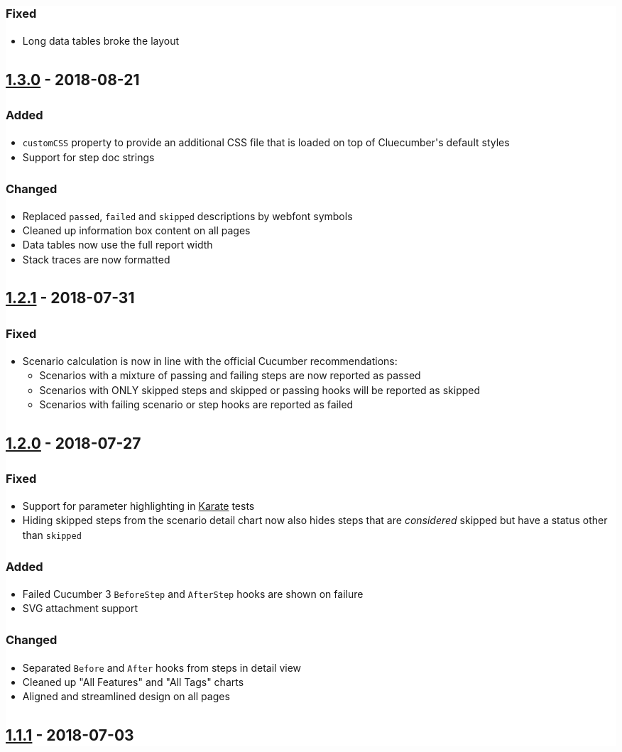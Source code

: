 ### Fixed

* Long data tables broke the layout

## [1.3.0] - 2018-08-21

### Added

* `customCSS` property to provide an additional CSS file that is loaded on top of Cluecumber's default styles
* Support for step doc strings

### Changed

* Replaced `passed`, `failed` and `skipped` descriptions by webfont symbols
* Cleaned up information box content on all pages
* Data tables now use the full report width
* Stack traces are now formatted

## [1.2.1] - 2018-07-31

### Fixed

* Scenario calculation is now in line with the official Cucumber recommendations:
    * Scenarios with a mixture of passing and failing steps are now reported as passed
    * Scenarios with ONLY skipped steps and skipped or passing hooks will be reported as skipped
    * Scenarios with failing scenario or step hooks are reported as failed

## [1.2.0] - 2018-07-27

### Fixed

* Support for parameter highlighting in [Karate](https://github.com/intuit/karate/) tests
* Hiding skipped steps from the scenario detail chart now also hides steps that are _considered_ skipped but have a
  status other than `skipped`

### Added

* Failed Cucumber 3 `BeforeStep` and `AfterStep` hooks are shown on failure
* SVG attachment support

### Changed

* Separated `Before` and `After` hooks from steps in detail view
* Cleaned up "All Features" and "All Tags" charts
* Aligned and streamlined design on all pages

## [1.1.1] - 2018-07-03


[3.6.2]: https://github.com/trivago/cluecumber-report-plugin/tree/v3.6.2ss
[3.6.1]: https://github.com/trivago/cluecumber-report-plugin/tree/v3.6.1
[3.6.0]: https://github.com/trivago/cluecumber-report-plugin/tree/v3.6.0
[3.5.1]: https://github.com/trivago/cluecumber-report-plugin/tree/v3.5.1
[3.5.0]: https://github.com/trivago/cluecumber-report-plugin/tree/v3.5.0
[3.4.0]: https://github.com/trivago/cluecumber-report-plugin/tree/v3.4.0
[3.3.1]: https://github.com/trivago/cluecumber-report-plugin/tree/v3.3.1
[3.3.0]: https://github.com/trivago/cluecumber-report-plugin/tree/v3.3.0
[3.2.2]: https://github.com/trivago/cluecumber-report-plugin/tree/v3.2.2
[3.2.1]: https://github.com/trivago/cluecumber-report-plugin/tree/v3.2.1
[3.2.0]: https://github.com/trivago/cluecumber-report-plugin/tree/v3.2.0
[3.1.0]: https://github.com/trivago/cluecumber-report-plugin/tree/v3.1.0
[3.0.2]: https://github.com/trivago/cluecumber-report-plugin/tree/v3.0.2
[3.0.1]: https://github.com/trivago/cluecumber-report-plugin/tree/v3.0.1
[3.0.0]: https://github.com/trivago/cluecumber-report-plugin/tree/v3.0.0
[2.9.4]: https://github.com/trivago/cluecumber-report-plugin/tree/2.9.4
[2.9.3]: https://github.com/trivago/cluecumber-report-plugin/tree/2.9.3
[2.9.2]: https://github.com/trivago/cluecumber-report-plugin/tree/2.9.2
[2.9.1]: https://github.com/trivago/cluecumber-report-plugin/tree/2.9.1
[2.9.0]: https://github.com/trivago/cluecumber-report-plugin/tree/2.9.0
[2.8.0]: https://github.com/trivago/cluecumber-report-plugin/tree/2.8.0
[2.7.1]: https://github.com/trivago/cluecumber-report-plugin/tree/2.7.1
[2.7.0]: https://github.com/trivago/cluecumber-report-plugin/tree/2.7.0
[2.6.1]: https://github.com/trivago/cluecumber-report-plugin/tree/2.6.1
[2.6.0]: https://github.com/trivago/cluecumber-report-plugin/tree/2.6.0
[2.5.0]: https://github.com/trivago/cluecumber-report-plugin/tree/2.5.0
[2.4.0]: https://github.com/trivago/cluecumber-report-plugin/tree/2.4.0
[2.3.4]: https://github.com/trivago/cluecumber-report-plugin/tree/2.3.4
[2.3.3]: https://github.com/trivago/cluecumber-report-plugin/tree/2.3.3
[2.3.2]: https://github.com/trivago/cluecumber-report-plugin/tree/2.3.2
[2.3.1]: https://github.com/trivago/cluecumber-report-plugin/tree/2.3.1
[2.3.0]: https://github.com/trivago/cluecumber-report-plugin/tree/2.3.0
[2.2.0]: https://github.com/trivago/cluecumber-report-plugin/tree/2.2.0
[2.1.1]: https://github.com/trivago/cluecumber-report-plugin/tree/2.1.1
[2.1.0]: https://github.com/trivago/cluecumber-report-plugin/tree/2.1.0
[2.0.1]: https://github.com/trivago/cluecumber-report-plugin/tree/2.0.1
[2.0.0]: https://github.com/trivago/cluecumber-report-plugin/tree/2.0.0
[1.11.0]: https://github.com/trivago/cluecumber-report-plugin/tree/1.11.0
[1.10.2]: https://github.com/trivago/cluecumber-report-plugin/tree/1.10.2
[1.10.1]: https://github.com/trivago/cluecumber-report-plugin/tree/1.10.1
[1.10.0]: https://github.com/trivago/cluecumber-report-plugin/tree/1.10.0
[1.9.0]: https://github.com/trivago/cluecumber-report-plugin/tree/1.9.0
[1.8.1]: https://github.com/trivago/cluecumber-report-plugin/tree/1.8.1
[1.8.0]: https://github.com/trivago/cluecumber-report-plugin/tree/1.8.0
[1.7.3]: https://github.com/trivago/cluecumber-report-plugin/tree/1.7.3
[1.7.2]: https://github.com/trivago/cluecumber-report-plugin/tree/1.7.2
[1.7.1]: https://github.com/trivago/cluecumber-report-plugin/tree/1.7.1
[1.7.0]: https://github.com/trivago/cluecumber-report-plugin/tree/1.7.0
[1.6.5]: https://github.com/trivago/cluecumber-report-plugin/tree/1.6.5
[1.6.4]: https://github.com/trivago/cluecumber-report-plugin/tree/1.6.4
[1.6.3]: https://github.com/trivago/cluecumber-report-plugin/tree/1.6.3
[1.6.2]: https://github.com/trivago/cluecumber-report-plugin/tree/1.6.2
[1.6.1]: https://github.com/trivago/cluecumber-report-plugin/tree/1.6.1
[1.6.0]: https://github.com/trivago/cluecumber-report-plugin/tree/1.6.0
[1.5.0]: https://github.com/trivago/cluecumber-report-plugin/tree/1.5.0
[1.4.2]: https://github.com/trivago/cluecumber-report-plugin/tree/1.4.2
[1.4.1]: https://github.com/trivago/cluecumber-report-plugin/tree/1.4.1
[1.4.0]: https://github.com/trivago/cluecumber-report-plugin/tree/1.4.0
[1.3.0]: https://github.com/trivago/cluecumber-report-plugin/tree/1.3.0
[1.2.1]: https://github.com/trivago/cluecumber-report-plugin/tree/1.2.1
[1.2.0]: https://github.com/trivago/cluecumber-report-plugin/tree/1.2.0
[1.1.1]: https://github.com/trivago/cluecumber-report-plugin/tree/1.1.1
[1.1.0]: https://github.com/trivago/cluecumber-report-plugin/tree/1.1.0
[1.0.0]: https://github.com/trivago/cluecumber-report-plugin/tree/1.0.0
[0.8.0]: https://github.com/trivago/cluecumber-report-plugin/tree/0.8.0
[0.7.1]: https://github.com/trivago/cluecumber-report-plugin/tree/0.7.1
[0.6.0]: https://github.com/trivago/cluecumber-report-plugin/tree/0.6.0
[0.5.0]: https://github.com/trivago/cluecumber-report-plugin/tree/0.5.0
[0.3.0]: https://github.com/trivago/cluecumber-report-plugin/tree/0.3.0
[0.2.0]: https://github.com/trivago/cluecumber-report-plugin/tree/0.2.0
[0.1.1]: https://github.com/trivago/cluecumber-report-plugin/tree/0.1.1
[0.1.0]: https://github.com/trivago/cluecumber-report-plugin/tree/0.1.0
[0.7.0]: https://github.com/trivago/cluecumber-report-plugin/tree/0.0.7
[0.0.6]: https://github.com/trivago/cluecumber-report-plugin/tree/0.0.6
[0.0.5]: https://github.com/trivago/cluecumber-report-plugin/tree/0.0.5
[0.0.4]: https://github.com/trivago/cluecumber-report-plugin/tree/0.0.4
[0.0.3]: https://github.com/trivago/cluecumber-report-plugin/tree/0.0.3
[0.0.2]: https://github.com/trivago/cluecumber-report-plugin/tree/0.0.2